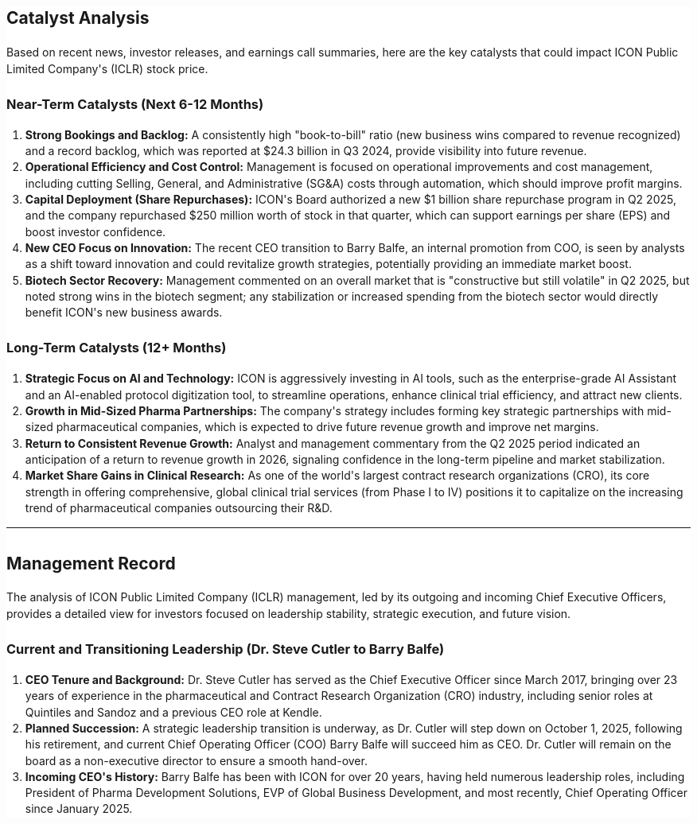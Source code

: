 
## Catalyst Analysis

Based on recent news, investor releases, and earnings call summaries, here are the key catalysts that could impact ICON Public Limited Company's (ICLR) stock price.

### Near-Term Catalysts (Next 6-12 Months)

1.  **Strong Bookings and Backlog:** A consistently high "book-to-bill" ratio (new business wins compared to revenue recognized) and a record backlog, which was reported at $\$24.3$ billion in Q3 2024, provide visibility into future revenue.
2.  **Operational Efficiency and Cost Control:** Management is focused on operational improvements and cost management, including cutting Selling, General, and Administrative (SG\&A) costs through automation, which should improve profit margins.
3.  **Capital Deployment (Share Repurchases):** ICON's Board authorized a new $\$1$ billion share repurchase program in Q2 2025, and the company repurchased $\$250$ million worth of stock in that quarter, which can support earnings per share (EPS) and boost investor confidence.
4.  **New CEO Focus on Innovation:** The recent CEO transition to Barry Balfe, an internal promotion from COO, is seen by analysts as a shift toward innovation and could revitalize growth strategies, potentially providing an immediate market boost.
5.  **Biotech Sector Recovery:** Management commented on an overall market that is "constructive but still volatile" in Q2 2025, but noted strong wins in the biotech segment; any stabilization or increased spending from the biotech sector would directly benefit ICON's new business awards.

### Long-Term Catalysts (12+ Months)

1.  **Strategic Focus on AI and Technology:** ICON is aggressively investing in AI tools, such as the enterprise-grade AI Assistant and an AI-enabled protocol digitization tool, to streamline operations, enhance clinical trial efficiency, and attract new clients.
2.  **Growth in Mid-Sized Pharma Partnerships:** The company's strategy includes forming key strategic partnerships with mid-sized pharmaceutical companies, which is expected to drive future revenue growth and improve net margins.
3.  **Return to Consistent Revenue Growth:** Analyst and management commentary from the Q2 2025 period indicated an anticipation of a return to revenue growth in 2026, signaling confidence in the long-term pipeline and market stabilization.
4.  **Market Share Gains in Clinical Research:** As one of the world's largest contract research organizations (CRO), its core strength in offering comprehensive, global clinical trial services (from Phase I to IV) positions it to capitalize on the increasing trend of pharmaceutical companies outsourcing their R\&D.

---

## Management Record

The analysis of ICON Public Limited Company (ICLR) management, led by its outgoing and incoming Chief Executive Officers, provides a detailed view for investors focused on leadership stability, strategic execution, and future vision.

### **Current and Transitioning Leadership (Dr. Steve Cutler to Barry Balfe)**

1.  **CEO Tenure and Background:** Dr. Steve Cutler has served as the Chief Executive Officer since March 2017, bringing over 23 years of experience in the pharmaceutical and Contract Research Organization (CRO) industry, including senior roles at Quintiles and Sandoz and a previous CEO role at Kendle.
2.  **Planned Succession:** A strategic leadership transition is underway, as Dr. Cutler will step down on October 1, 2025, following his retirement, and current Chief Operating Officer (COO) Barry Balfe will succeed him as CEO. Dr. Cutler will remain on the board as a non-executive director to ensure a smooth hand-over.
3.  **Incoming CEO's History:** Barry Balfe has been with ICON for over 20 years, having held numerous leadership roles, including President of Pharma Development Solutions, EVP of Global Business Development, and most recently, Chief Operating Officer since January 2025.